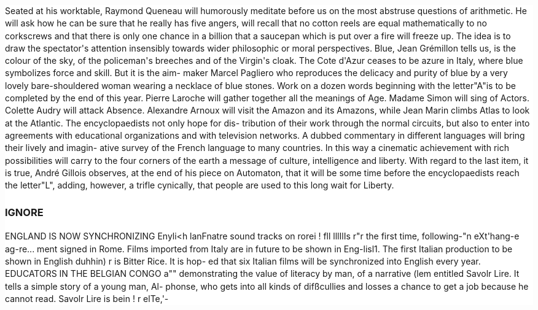 Seated at his worktable, Raymond Queneau
will humorously meditate before us on the most
abstruse questions of arithmetic. He will ask
how he can be sure that he really has five
angers, will recall that no cotton reels are equal
mathematically to no corkscrews and that
there is only one chance in a billion that a
saucepan which is put over a fire will freeze
up.
The idea is to draw the spectator's attention
insensibly towards wider philosophic or moral
perspectives. Blue, Jean Grémillon tells us, is
the colour of the sky, of the policeman's
breeches and of the Virgin's cloak. The Cote
d'Azur ceases to be azure in Italy, where blue
symbolizes force and skill. But it is the aim-
maker Marcel Pagliero who reproduces the
delicacy and purity of blue by a very lovely
bare-shouldered woman wearing a necklace of
blue stones.
Work on a dozen words beginning with the
letter"A"is to be completed by the end of
this year. Pierre Laroche will gather together
all the meanings of Age. Madame Simon will
sing of Actors. Colette Audry will attack
Absence. Alexandre Arnoux will visit the
Amazon and its Amazons, while Jean Marin
climbs Atlas to look at the Atlantic.
The encyclopaedists not only hope for dis-
tribution of their work through the normal
circuits, but also to enter into agreements with
educational organizations and with television
networks. A dubbed commentary in different
languages will bring their lively and imagin-
ative survey of the French language to many
countries.
In this way a cinematic achievement with
rich possibilities will carry to the four corners
of the earth a message of culture, intelligence
and liberty. With regard to the last item, it
is true, André Gillois observes, at the end of his
piece on Automaton, that it will be some time
before the encyclopaedists reach the letter"L",
adding, however, a trifle cynically, that people
are used to this long wait for Liberty.

### IGNORE

ENGLAND IS NOW SYNCHRONIZING Enyli<h
lanFnatre sound tracks on rorei ! fll lllIlIs r"r
the first time, following-"n eXt'hang-e ag-re...
ment signed in Rome. Films imported from
Italy are in future to be shown in Eng-lisl1.
The first Italian production to be shown in
English duhhin) r is Bitter Rice. It is hop-
ed that six Italian films will be synchronized
into English every year.
EDUCATORS IN THE BELGIAN CONGO a""
demonstrating the value of literacy by man,
of a narrative (lem entitled Savolr Lire.
It tells a simple story of a young man, Al-
phonse, who gets into all kinds of difßcullies
and losses a chance to get a job because he
cannot read. Savolr Lire is bein ! r elTe,'-